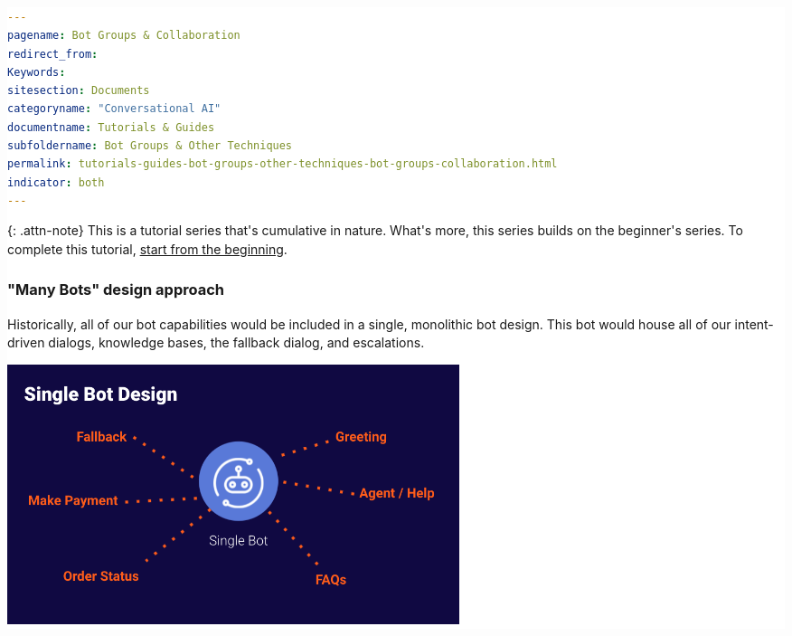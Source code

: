 ```yaml
---
pagename: Bot Groups & Collaboration
redirect_from:
Keywords:
sitesection: Documents
categoryname: "Conversational AI"
documentname: Tutorials & Guides
subfoldername: Bot Groups & Other Techniques
permalink: tutorials-guides-bot-groups-other-techniques-bot-groups-collaboration.html
indicator: both
---
```


{: .attn-note}
This is a tutorial series that's cumulative in nature. What's more, this series builds on the beginner's series. To complete this tutorial, [start from the beginning](tutorials-guides-getting-started-with-bot-building-overview.html).

### "Many Bots" design approach

Historically, all of our bot capabilities would be included in a single, monolithic bot design. This bot would house all of our intent-driven dialogs, knowledge bases, the fallback dialog, and escalations. 

<img class="fancyimage" style="width:500px" src="img/ConvoBuilder/advtutorial/single_bot_design.png" alt="Illustration of a single bot design, where a single bot has many capabilities">
